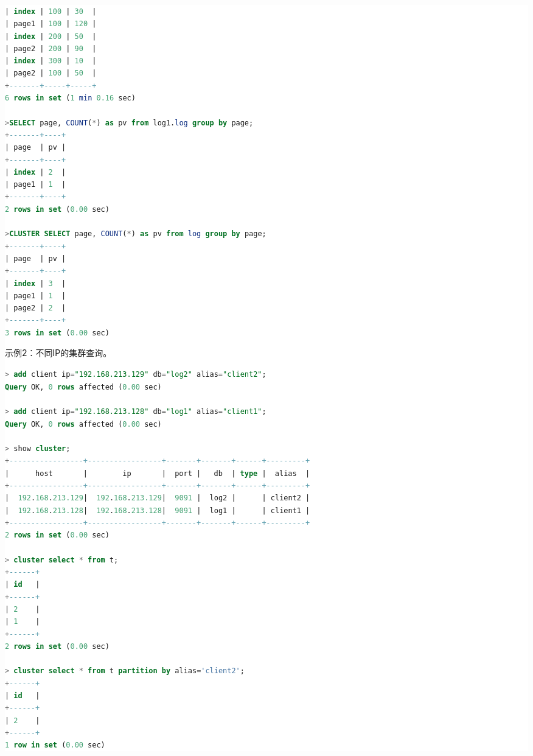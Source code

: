 ```sql
| index | 100 | 30  |
| page1 | 100 | 120 |
| index | 200 | 50  |
| page2 | 200 | 90  |
| index | 300 | 10  |
| page2 | 100 | 50  |
+-------+-----+-----+
6 rows in set (1 min 0.16 sec)

>SELECT page, COUNT(*) as pv from log1.log group by page;
+-------+----+
| page  | pv |
+-------+----+
| index | 2  |
| page1 | 1  | 
+-------+----+
2 rows in set (0.00 sec)

>CLUSTER SELECT page, COUNT(*) as pv from log group by page;
+-------+----+
| page  | pv |
+-------+----+
| index | 3  |
| page1 | 1  |
| page2 | 2  |
+-------+----+
3 rows in set (0.00 sec)
```

示例2：不同IP的集群查询。

```sql
> add client ip="192.168.213.129" db="log2" alias="client2";
Query OK, 0 rows affected (0.00 sec)

> add client ip="192.168.213.128" db="log1" alias="client1";
Query OK, 0 rows affected (0.00 sec)

> show cluster;
+-----------------+-----------------+-------+-------+------+---------+
|      host       |        ip       |  port |   db  | type |  alias  |
+-----------------+-----------------+-------+-------+------+---------+
|  192.168.213.129|  192.168.213.129|  9091 |  log2 |      | client2 |
|  192.168.213.128|  192.168.213.128|  9091 |  log1 |      | client1 |
+-----------------+-----------------+-------+-------+------+---------+
2 rows in set (0.00 sec)

> cluster select * from t;
+------+
| id   |
+------+
| 2    |
| 1    |
+------+
2 rows in set (0.00 sec)

> cluster select * from t partition by alias='client2';
+------+
| id   |
+------+
| 2    |
+------+
1 row in set (0.00 sec)

```